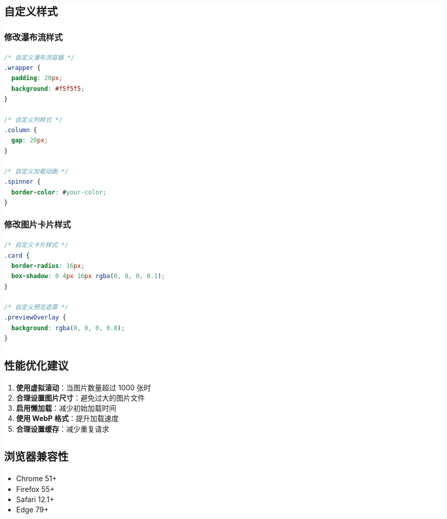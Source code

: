 ## 自定义样式

### 修改瀑布流样式

```css
/* 自定义瀑布流容器 */
.wrapper {
  padding: 20px;
  background: #f5f5f5;
}

/* 自定义列样式 */
.column {
  gap: 20px;
}

/* 自定义加载动画 */
.spinner {
  border-color: #your-color;
}
```

### 修改图片卡片样式

```css
/* 自定义卡片样式 */
.card {
  border-radius: 16px;
  box-shadow: 0 4px 16px rgba(0, 0, 0, 0.1);
}

/* 自定义预览遮罩 */
.previewOverlay {
  background: rgba(0, 0, 0, 0.8);
}
```

## 性能优化建议

1. **使用虚拟滚动**：当图片数量超过 1000 张时
2. **合理设置图片尺寸**：避免过大的图片文件
3. **启用懒加载**：减少初始加载时间
4. **使用 WebP 格式**：提升加载速度
5. **合理设置缓存**：减少重复请求

## 浏览器兼容性

- Chrome 51+
- Firefox 55+
- Safari 12.1+
- Edge 79+
